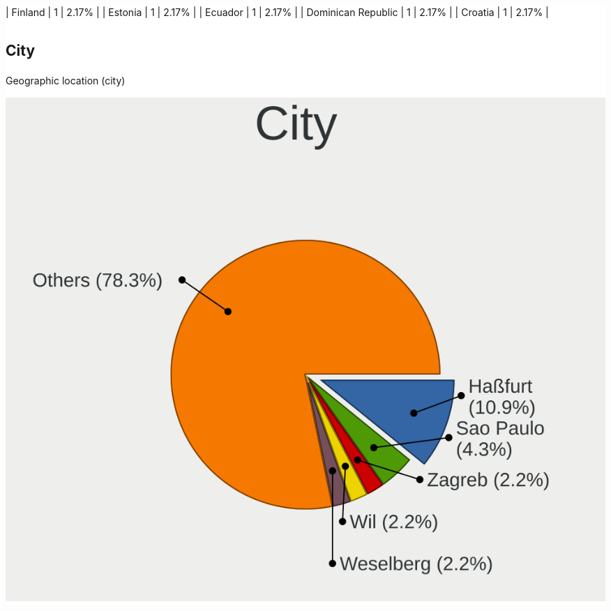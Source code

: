 | Finland            | 1        | 2.17%   |
| Estonia            | 1        | 2.17%   |
| Ecuador            | 1        | 2.17%   |
| Dominican Republic | 1        | 2.17%   |
| Croatia            | 1        | 2.17%   |

City
----

Geographic location (city)

![City](./images/pie_chart/node_city.svg)

